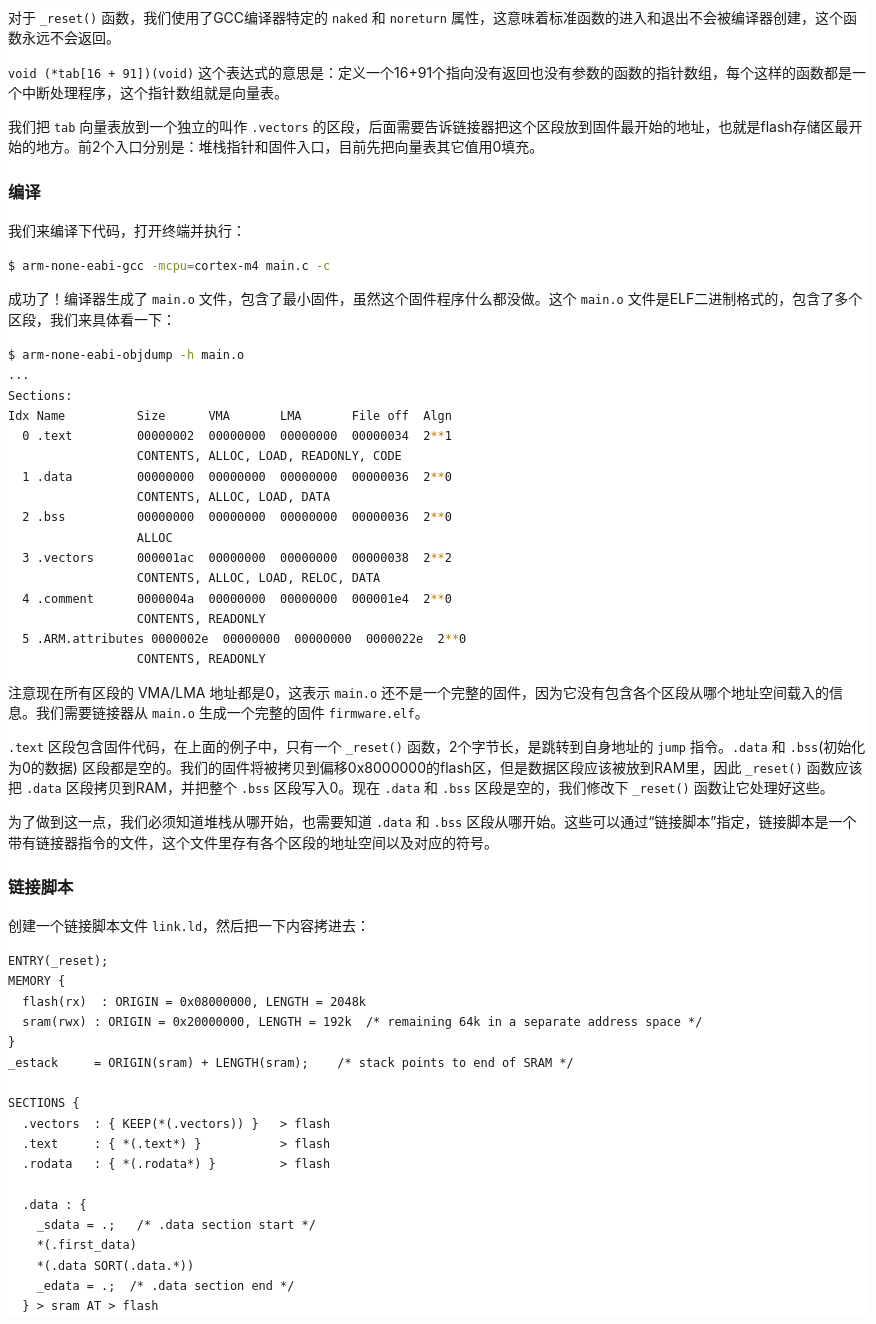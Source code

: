 对于 `_reset()` 函数，我们使用了GCC编译器特定的 `naked` 和 `noreturn` 属性，这意味着标准函数的进入和退出不会被编译器创建，这个函数永远不会返回。

`void (*tab[16 + 91])(void)` 这个表达式的意思是：定义一个16+91个指向没有返回也没有参数的函数的指针数组，每个这样的函数都是一个中断处理程序，这个指针数组就是向量表。

我们把 `tab` 向量表放到一个独立的叫作 `.vectors` 的区段，后面需要告诉链接器把这个区段放到固件最开始的地址，也就是flash存储区最开始的地方。前2个入口分别是：堆栈指针和固件入口，目前先把向量表其它值用0填充。

### 编译

我们来编译下代码，打开终端并执行：

```sh
$ arm-none-eabi-gcc -mcpu=cortex-m4 main.c -c
```

成功了！编译器生成了 `main.o` 文件，包含了最小固件，虽然这个固件程序什么都没做。这个 `main.o` 文件是ELF二进制格式的，包含了多个区段，我们来具体看一下：

```sh
$ arm-none-eabi-objdump -h main.o
...
Sections:
Idx Name          Size      VMA       LMA       File off  Algn
  0 .text         00000002  00000000  00000000  00000034  2**1
                  CONTENTS, ALLOC, LOAD, READONLY, CODE
  1 .data         00000000  00000000  00000000  00000036  2**0
                  CONTENTS, ALLOC, LOAD, DATA
  2 .bss          00000000  00000000  00000000  00000036  2**0
                  ALLOC
  3 .vectors      000001ac  00000000  00000000  00000038  2**2
                  CONTENTS, ALLOC, LOAD, RELOC, DATA
  4 .comment      0000004a  00000000  00000000  000001e4  2**0
                  CONTENTS, READONLY
  5 .ARM.attributes 0000002e  00000000  00000000  0000022e  2**0
                  CONTENTS, READONLY
```

注意现在所有区段的 VMA/LMA 地址都是0，这表示 `main.o` 还不是一个完整的固件，因为它没有包含各个区段从哪个地址空间载入的信息。我们需要链接器从 `main.o` 生成一个完整的固件 `firmware.elf`。

`.text` 区段包含固件代码，在上面的例子中，只有一个 `_reset()` 函数，2个字节长，是跳转到自身地址的 `jump` 指令。`.data` 和 `.bss`(初始化为0的数据) 区段都是空的。我们的固件将被拷贝到偏移0x8000000的flash区，但是数据区段应该被放到RAM里，因此 `_reset()` 函数应该把 `.data` 区段拷贝到RAM，并把整个 `.bss` 区段写入0。现在 `.data` 和 `.bss` 区段是空的，我们修改下 `_reset()` 函数让它处理好这些。

为了做到这一点，我们必须知道堆栈从哪开始，也需要知道 `.data` 和 `.bss` 区段从哪开始。这些可以通过“链接脚本”指定，链接脚本是一个带有链接器指令的文件，这个文件里存有各个区段的地址空间以及对应的符号。

### 链接脚本

创建一个链接脚本文件 `link.ld`，然后把一下内容拷进去：

```
ENTRY(_reset);
MEMORY {
  flash(rx)  : ORIGIN = 0x08000000, LENGTH = 2048k
  sram(rwx) : ORIGIN = 0x20000000, LENGTH = 192k  /* remaining 64k in a separate address space */
}
_estack     = ORIGIN(sram) + LENGTH(sram);    /* stack points to end of SRAM */

SECTIONS {
  .vectors  : { KEEP(*(.vectors)) }   > flash
  .text     : { *(.text*) }           > flash
  .rodata   : { *(.rodata*) }         > flash

  .data : {
    _sdata = .;   /* .data section start */
    *(.first_data)
    *(.data SORT(.data.*))
    _edata = .;  /* .data section end */
  } > sram AT > flash
```